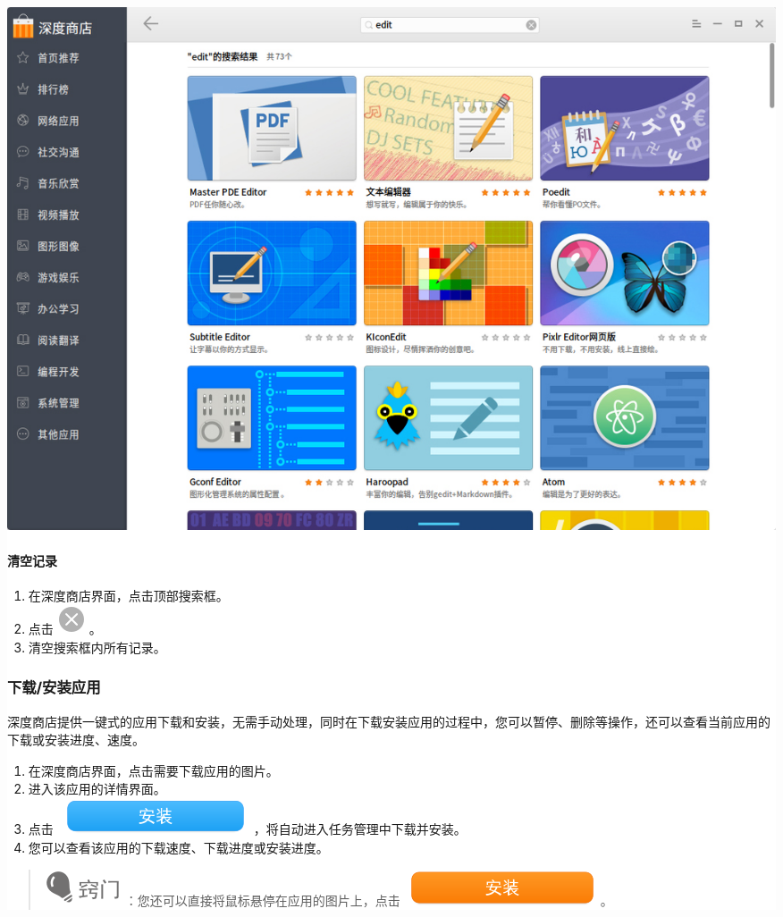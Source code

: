 ![1|searchresult](jpg/searchresult.jpg)

#### 清空记录

1. 在深度商店界面，点击顶部搜索框。
2. 点击 ![icon_clear](icon/icon_clear.svg) 。
3. 清空搜索框内所有记录。

### 下载/安装应用
深度商店提供一键式的应用下载和安装，无需手动处理，同时在下载安装应用的过程中，您可以暂停、删除等操作，还可以查看当前应用的下载或安装进度、速度。

1. 在深度商店界面，点击需要下载应用的图片。
2. 进入该应用的详情界面。
3. 点击 ![installfordetail](icon/installfordetail.svg)，将自动进入任务管理中下载并安装。
4. 您可以查看该应用的下载速度、下载进度或安装进度。

> ![tips](icon/tips.svg)：您还可以直接将鼠标悬停在应用的图片上，点击 ![installforpic](icon/installforpic.svg)。
